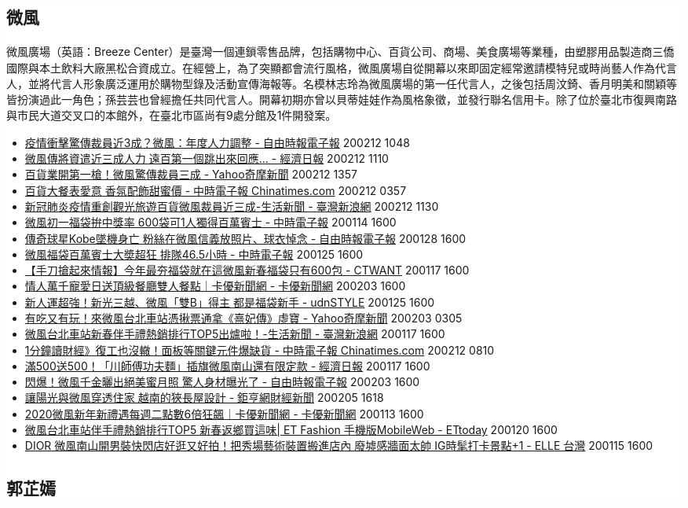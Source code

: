 ## 微風

微風廣場（英語：Breeze Center）是臺灣一個連鎖零售品牌，包括購物中心、百貨公司、商場、美食廣場等業種，由塑膠用品製造商三僑國際與本土飲料大廠黑松合資成立。在經營上，為了突顯都會流行風格，微風廣場自從開幕以來即固定經常邀請模特兒或時尚藝人作為代言人，並將代言人形象廣泛運用於購物型錄及活動宣傳海報等。名模林志玲為微風廣場的第一任代言人，之後包括周汶錡、香月明美和關穎等皆扮演過此一角色；孫芸芸也曾經擔任共同代言人。開幕初期亦曾以貝蒂娃娃作為風格象徵，並發行聯名信用卡。除了位於臺北市復興南路與市民大道交叉口的本館外，在臺北市區尚有9處分館及1件開發案。
- [疫情衝擊驚傳裁員近3成？微風：年度人力調整 - 自由時報電子報](https://ec.ltn.com.tw/article/breakingnews/3065369 "疫情衝擊驚傳裁員近3成？微風：年度人力調整 - 自由時報電子報") 200212 1048
- [微風傳將資遣近三成人力 遠百第一個跳出來回應... - 經濟日報](https://money.udn.com/money/story/5621/4338524 "微風傳將資遣近三成人力 遠百第一個跳出來回應... - 經濟日報") 200212 1110
- [百貨業開第一槍！微風驚傳裁員三成 - Yahoo奇摩新聞](https://tw.news.yahoo.com/video/%E7%99%BE%E8%B2%A8%E6%A5%AD%E9%96%8B%E7%AC%AC-%E6%A7%8D-%E5%BE%AE%E9%A2%A8%E9%A9%9A%E5%82%B3%E8%A3%81%E5%93%A1%E4%B8%89%E6%88%90-054705761.html "百貨業開第一槍！微風驚傳裁員三成 - Yahoo奇摩新聞") 200212 1357
- [百貨大餐表愛意 香氛配飾甜蜜價 - 中時電子報 Chinatimes.com](https://www.chinatimes.com/newspapers/20200212000794-260113 "百貨大餐表愛意 香氛配飾甜蜜價 - 中時電子報 Chinatimes.com") 200212 0357
- [新冠肺炎疫情重創觀光旅遊百貨微風裁員近三成-生活新聞 - 臺灣新浪網](https://news.sina.com.tw/article/20200212/34205218.html "新冠肺炎疫情重創觀光旅遊百貨微風裁員近三成-生活新聞 - 臺灣新浪網") 200212 1130
- [微風初一福袋拚中獎率 600袋可1人獨得百萬賓士 - 中時電子報](https://www.chinatimes.com/fashion/20200114003967-263907 "微風初一福袋拚中獎率 600袋可1人獨得百萬賓士 - 中時電子報") 200114 1600
- [傳奇球星Kobe墜機身亡 粉絲在微風信義放照片、球衣悼念 - 自由時報電子報](https://news.ltn.com.tw/news/life/breakingnews/3051205 "傳奇球星Kobe墜機身亡 粉絲在微風信義放照片、球衣悼念 - 自由時報電子報") 200128 1600
- [微風福袋百萬賓士大奬超狂 排隊46.5小時 - 中時電子報](https://www.chinatimes.com/fashion/20200125000753-263907 "微風福袋百萬賓士大奬超狂 排隊46.5小時 - 中時電子報") 200125 1600
- [【手刀搶起來情報】今年最夯福袋就在這微風新春福袋只有600包 - CTWANT](https://www.ctwant.com/article/33132 "【手刀搶起來情報】今年最夯福袋就在這微風新春福袋只有600包 - CTWANT") 200117 1600
- [情人萬千寵愛日送頂級餐廳雙人餐點｜卡優新聞網 - 卡優新聞網](https://www.cardu.com.tw/epoint/detail.php?32733 "情人萬千寵愛日送頂級餐廳雙人餐點｜卡優新聞網 - 卡優新聞網") 200203 1600
- [新人運超強！新光三越、微風「雙B」得主 都是福袋新手 - udnSTYLE](https://style.udn.com/style/story/11350/4306604 "新人運超強！新光三越、微風「雙B」得主 都是福袋新手 - udnSTYLE") 200125 1600
- [有吃又有玩！來微風台北車站憑揪票通拿《熹妃傳》虛寶 - Yahoo奇摩新聞](https://tw.news.yahoo.com/%E6%9C%89%E5%90%83%E5%8F%88%E6%9C%89%E7%8E%A9-%E4%BE%86%E5%BE%AE%E9%A2%A8%E5%8F%B0%E5%8C%97%E8%BB%8A%E7%AB%99%E6%86%91%E6%8F%AA%E7%A5%A8%E9%80%9A%E6%8B%BF-%E7%86%B9%E5%A6%83%E5%82%B3-%E8%99%9B%E5%AF%B6-185719058.html "有吃又有玩！來微風台北車站憑揪票通拿《熹妃傳》虛寶 - Yahoo奇摩新聞") 200203 0305
- [微風台北車站新春伴手禮熱銷排行TOP5出爐啦！-生活新聞 - 臺灣新浪網](https://news.sina.com.tw/article/20200117/34022422.html "微風台北車站新春伴手禮熱銷排行TOP5出爐啦！-生活新聞 - 臺灣新浪網") 200117 1600
- [1分鐘讀財經》復工也沒轍！面板等關鍵元件爆缺貨 - 中時電子報 Chinatimes.com](https://www.chinatimes.com/realtimenews/20200212001197-260410 "1分鐘讀財經》復工也沒轍！面板等關鍵元件爆缺貨 - 中時電子報 Chinatimes.com") 200212 0810
- [滿500送500！「川師傅功夫麵」插旗微風南山還有限定款 - 經濟日報](https://money.udn.com/money/story/12524/4294004 "滿500送500！「川師傅功夫麵」插旗微風南山還有限定款 - 經濟日報") 200117 1600
- [閃爆！微風千金曬出絕美蜜月照 驚人身材曝光了 - 自由時報電子報](https://ent.ltn.com.tw/news/breakingnews/3055602 "閃爆！微風千金曬出絕美蜜月照 驚人身材曝光了 - 自由時報電子報") 200203 1600
- [讓陽光與微風穿透住家 越南的狹長屋設計 - 鉅亨網財經新聞](https://m.cnyes.com/news/id/4438941 "讓陽光與微風穿透住家 越南的狹長屋設計 - 鉅亨網財經新聞") 200205 1618
- [2020微風新年新禮遇每週二點數6倍狂飆｜卡優新聞網 - 卡優新聞網](https://www.cardu.com.tw/epoint/detail.php?32604 "2020微風新年新禮遇每週二點數6倍狂飆｜卡優新聞網 - 卡優新聞網") 200113 1600
- [微風台北車站伴手禮熱銷排行TOP5 新春返鄉買這味| ET Fashion 手機版MobileWeb - ETtoday](https://fashion.ettoday.net/news/1628916 "微風台北車站伴手禮熱銷排行TOP5 新春返鄉買這味| ET Fashion 手機版MobileWeb - ETtoday") 200120 1600
- [DIOR 微風南山開男裝快閃店好逛又好拍！把秀場藝術裝置搬進店內 廢墟感牆面太帥 IG時髦打卡景點+1 - ELLE 台灣](https://www.elle.com/tw/fashion/flash/g30524177/dior-pop-up-store-2020/ "DIOR 微風南山開男裝快閃店好逛又好拍！把秀場藝術裝置搬進店內 廢墟感牆面太帥 IG時髦打卡景點+1 - ELLE 台灣") 200115 1600

## 郭芷嫣
